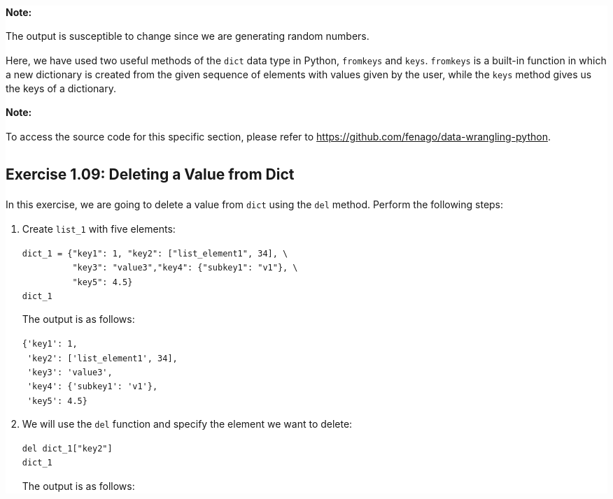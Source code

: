 


**Note:**

The output is susceptible to change since we are generating
random numbers.

Here, we have used two useful methods of the `dict` data type
in Python, `fromkeys` and `keys`.
`fromkeys` is a built-in function in which a new dictionary is
created from the given sequence of elements with values given by the
user, while the `keys` method gives us the keys of a
dictionary.

**Note:**

To access the source code for this specific section, please refer to
<https://github.com/fenago/data-wrangling-python>.





Exercise 1.09: Deleting a Value from Dict
-----------------------------------------

In this exercise, we are going to delete a value from `dict`
using the `del` method. Perform the following steps:

1.  Create `list_1` with five elements:

    
    ```
    dict_1 = {"key1": 1, "key2": ["list_element1", 34], \
              "key3": "value3","key4": {"subkey1": "v1"}, \
              "key5": 4.5}
    dict_1
    ```

    The output is as follows:

    
    ```
    {'key1': 1,
     'key2': ['list_element1', 34],
     'key3': 'value3',
     'key4': {'subkey1': 'v1'},
     'key5': 4.5}
    ```

2.  We will use the `del` function and specify the element we
    want to delete:

    
    ```
    del dict_1["key2"]
    dict_1
    ```

    The output is as follows:
